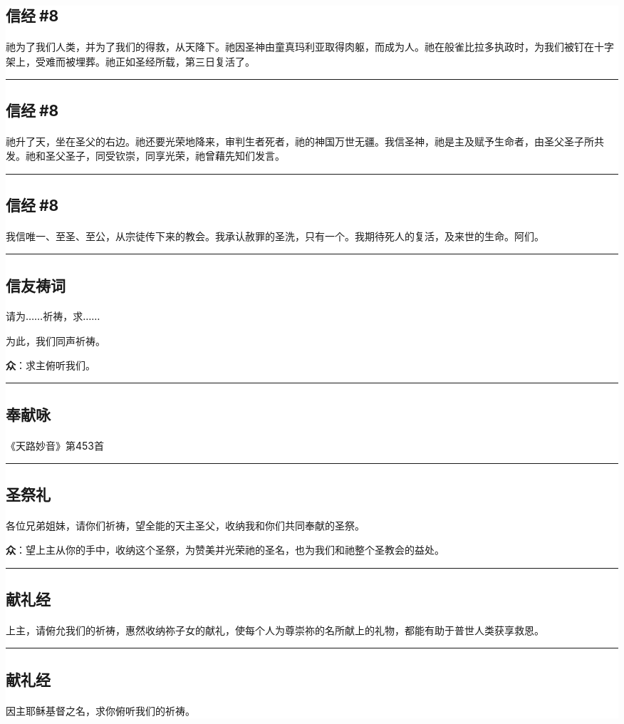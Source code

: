 
## 信经 #8

祂为了我们人类，并为了我们的得救，从天降下。祂因圣神由童真玛利亚取得肉躯，而成为人。祂在般雀比拉多执政时，为我们被钉在十字架上，受难而被埋葬。祂正如圣经所载，第三日复活了。

---

## 信经 #8

祂升了天，坐在圣父的右边。祂还要光荣地降来，审判生者死者，祂的神国万世无疆。我信圣神，祂是主及赋予生命者，由圣父圣子所共发。祂和圣父圣子，同受钦崇，同享光荣，祂曾藉先知们发言。

---

## 信经 #8

我信唯一、至圣、至公，从宗徒传下来的教会。我承认赦罪的圣洗，只有一个。我期待死人的复活，及来世的生命。阿们。

---

## 信友祷词

请为……祈祷，求……

为此，我们同声祈祷。

**众**：求主俯听我们。

---

## 奉献咏

《天路妙音》第453首


---

## 圣祭礼

各位兄弟姐妹，请你们祈祷，望全能的天主圣父，收纳我和你们共同奉献的圣祭。

**众**：望上主从你的手中，收纳这个圣祭，为赞美并光荣祂的圣名，也为我们和祂整个圣教会的益处。

---

## 献礼经

上主，请俯允我们的祈祷，惠然收纳祢子女的献礼，使每个人为尊崇祢的名所献上的礼物，都能有助于普世人类获享救恩。

---

## 献礼经

因主耶稣基督之名，求你俯听我们的祈祷。
